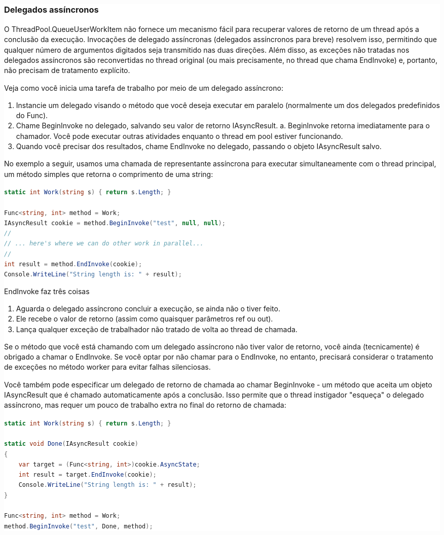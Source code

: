 ### Delegados assíncronos

O ThreadPool.QueueUserWorkItem não fornece um mecanismo fácil para recuperar valores de retorno de um thread após a conclusão da execução. Invocações de delegado assíncronas (delegados assíncronos para breve) resolvem isso, permitindo que qualquer número de argumentos digitados seja transmitido nas duas direções. Além disso, as exceções não tratadas nos delegados assíncronos são reconvertidas no thread original (ou mais precisamente, no thread que chama EndInvoke) e, portanto, não precisam de tratamento explícito.

Veja como você inicia uma tarefa de trabalho por meio de um delegado assíncrono:
1.	Instancie um delegado visando o método que você deseja executar em paralelo (normalmente um dos delegados predefinidos do Func).
2.	Chame BeginInvoke no delegado, salvando seu valor de retorno IAsyncResult.
a.	BeginInvoke retorna imediatamente para o chamador. Você pode executar outras atividades enquanto o thread em pool estiver funcionando.
3.	Quando você precisar dos resultados, chame EndInvoke no delegado, passando o objeto IAsyncResult salvo.

No exemplo a seguir, usamos uma chamada de representante assíncrona para executar simultaneamente com o thread principal, um método simples que retorna o comprimento de uma string:

```csharp
static int Work(string s) { return s.Length; }

Func<string, int> method = Work;
IAsyncResult cookie = method.BeginInvoke("test", null, null);
//
// ... here's where we can do other work in parallel...
//
int result = method.EndInvoke(cookie);
Console.WriteLine("String length is: " + result);
```


EndInvoke faz três coisas
1.	Aguarda o delegado assíncrono concluir a execução, se ainda não o tiver feito. 
2.	Ele recebe o valor de retorno (assim como quaisquer parâmetros ref ou out). 
3.	Lança qualquer exceção de trabalhador não tratado de volta ao thread de chamada.

Se o método que você está chamando com um delegado assíncrono não tiver valor de retorno, você ainda (tecnicamente) é obrigado a chamar o EndInvoke. Se você optar por não chamar para o EndInvoke, no entanto, precisará considerar o tratamento de exceções no método worker para evitar falhas silenciosas.

Você também pode especificar um delegado de retorno de chamada ao chamar BeginInvoke - um método que aceita um objeto IAsyncResult que é chamado automaticamente após a conclusão. Isso permite que o thread instigador "esqueça" o delegado assíncrono, mas requer um pouco de trabalho extra no final do retorno de chamada:

```csharp
static int Work(string s) { return s.Length; }

static void Done(IAsyncResult cookie)
{
    var target = (Func<string, int>)cookie.AsyncState;
    int result = target.EndInvoke(cookie);
    Console.WriteLine("String length is: " + result);
}

Func<string, int> method = Work;
method.BeginInvoke("test", Done, method);
```
